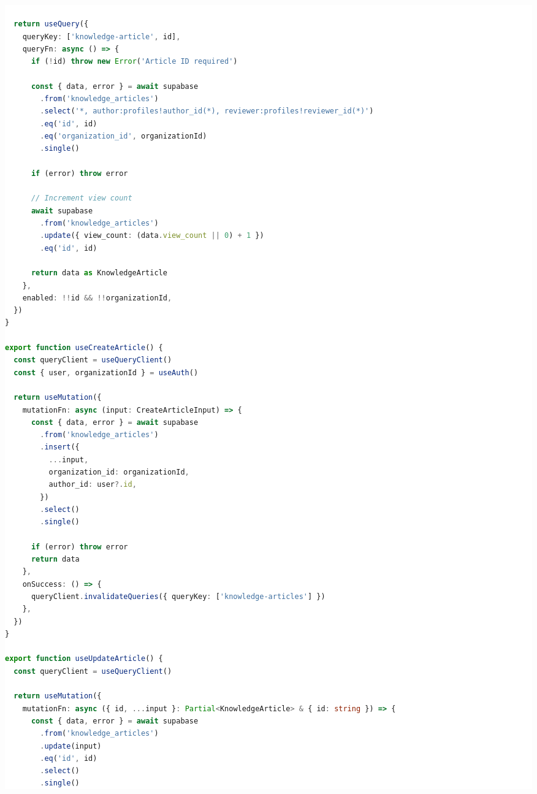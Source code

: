 ```typescript
  
  return useQuery({
    queryKey: ['knowledge-article', id],
    queryFn: async () => {
      if (!id) throw new Error('Article ID required')
      
      const { data, error } = await supabase
        .from('knowledge_articles')
        .select('*, author:profiles!author_id(*), reviewer:profiles!reviewer_id(*)')
        .eq('id', id)
        .eq('organization_id', organizationId)
        .single()
      
      if (error) throw error
      
      // Increment view count
      await supabase
        .from('knowledge_articles')
        .update({ view_count: (data.view_count || 0) + 1 })
        .eq('id', id)
      
      return data as KnowledgeArticle
    },
    enabled: !!id && !!organizationId,
  })
}

export function useCreateArticle() {
  const queryClient = useQueryClient()
  const { user, organizationId } = useAuth()
  
  return useMutation({
    mutationFn: async (input: CreateArticleInput) => {
      const { data, error } = await supabase
        .from('knowledge_articles')
        .insert({
          ...input,
          organization_id: organizationId,
          author_id: user?.id,
        })
        .select()
        .single()
      
      if (error) throw error
      return data
    },
    onSuccess: () => {
      queryClient.invalidateQueries({ queryKey: ['knowledge-articles'] })
    },
  })
}

export function useUpdateArticle() {
  const queryClient = useQueryClient()
  
  return useMutation({
    mutationFn: async ({ id, ...input }: Partial<KnowledgeArticle> & { id: string }) => {
      const { data, error } = await supabase
        .from('knowledge_articles')
        .update(input)
        .eq('id', id)
        .select()
        .single()
```